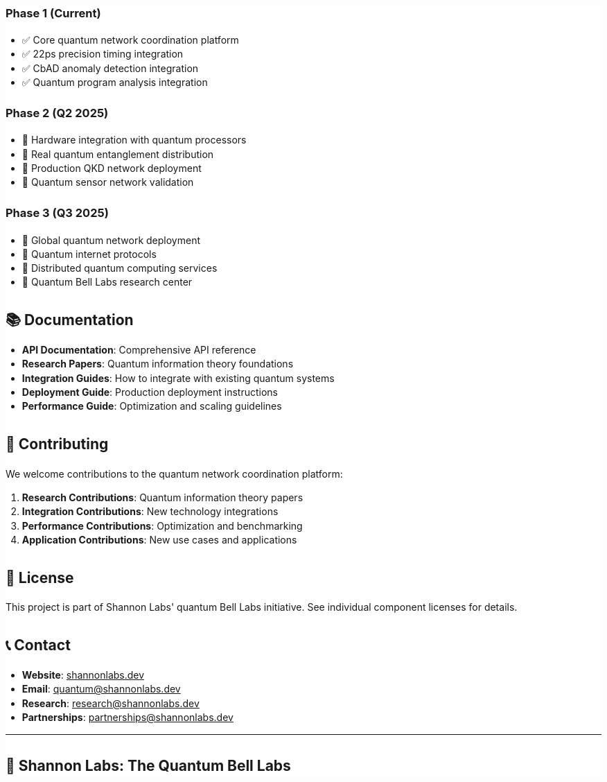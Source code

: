 ### Phase 1 (Current)
- ✅ Core quantum network coordination platform
- ✅ 22ps precision timing integration
- ✅ CbAD anomaly detection integration
- ✅ Quantum program analysis integration

### Phase 2 (Q2 2025)
- 🔄 Hardware integration with quantum processors
- 🔄 Real quantum entanglement distribution
- 🔄 Production QKD network deployment
- 🔄 Quantum sensor network validation

### Phase 3 (Q3 2025)
- 🔄 Global quantum network deployment
- 🔄 Quantum internet protocols
- 🔄 Distributed quantum computing services
- 🔄 Quantum Bell Labs research center

## 📚 Documentation

- **API Documentation**: Comprehensive API reference
- **Research Papers**: Quantum information theory foundations
- **Integration Guides**: How to integrate with existing quantum systems
- **Deployment Guide**: Production deployment instructions
- **Performance Guide**: Optimization and scaling guidelines

## 🤝 Contributing

We welcome contributions to the quantum network coordination platform:

1. **Research Contributions**: Quantum information theory papers
2. **Integration Contributions**: New technology integrations
3. **Performance Contributions**: Optimization and benchmarking
4. **Application Contributions**: New use cases and applications

## 📄 License

This project is part of Shannon Labs' quantum Bell Labs initiative. See individual component licenses for details.

## 📞 Contact

- **Website**: [shannonlabs.dev](https://shannonlabs.dev)
- **Email**: quantum@shannonlabs.dev
- **Research**: research@shannonlabs.dev
- **Partnerships**: partnerships@shannonlabs.dev

---

## 🌟 Shannon Labs: The Quantum Bell Labs
